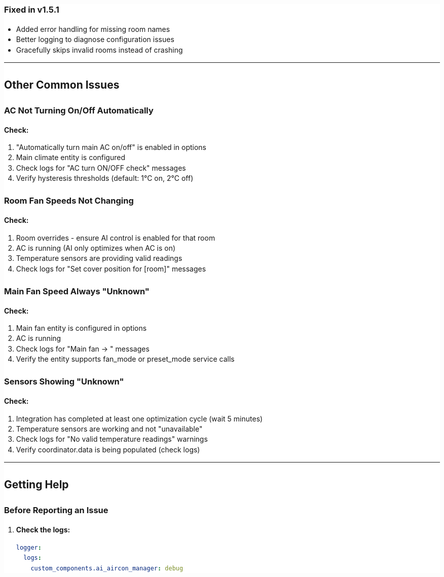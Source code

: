 ### Fixed in v1.5.1
- Added error handling for missing room names
- Better logging to diagnose configuration issues
- Gracefully skips invalid rooms instead of crashing

---

## Other Common Issues

### AC Not Turning On/Off Automatically
**Check:**
1. "Automatically turn main AC on/off" is enabled in options
2. Main climate entity is configured
3. Check logs for "AC turn ON/OFF check" messages
4. Verify hysteresis thresholds (default: 1°C on, 2°C off)

### Room Fan Speeds Not Changing
**Check:**
1. Room overrides - ensure AI control is enabled for that room
2. AC is running (AI only optimizes when AC is on)
3. Temperature sensors are providing valid readings
4. Check logs for "Set cover position for [room]" messages

### Main Fan Speed Always "Unknown"
**Check:**
1. Main fan entity is configured in options
2. AC is running
3. Check logs for "Main fan → " messages
4. Verify the entity supports fan_mode or preset_mode service calls

### Sensors Showing "Unknown"
**Check:**
1. Integration has completed at least one optimization cycle (wait 5 minutes)
2. Temperature sensors are working and not "unavailable"
3. Check logs for "No valid temperature readings" warnings
4. Verify coordinator.data is being populated (check logs)

---

## Getting Help

### Before Reporting an Issue

1. **Check the logs:**
   ```yaml
   logger:
     logs:
       custom_components.ai_aircon_manager: debug
   ```
